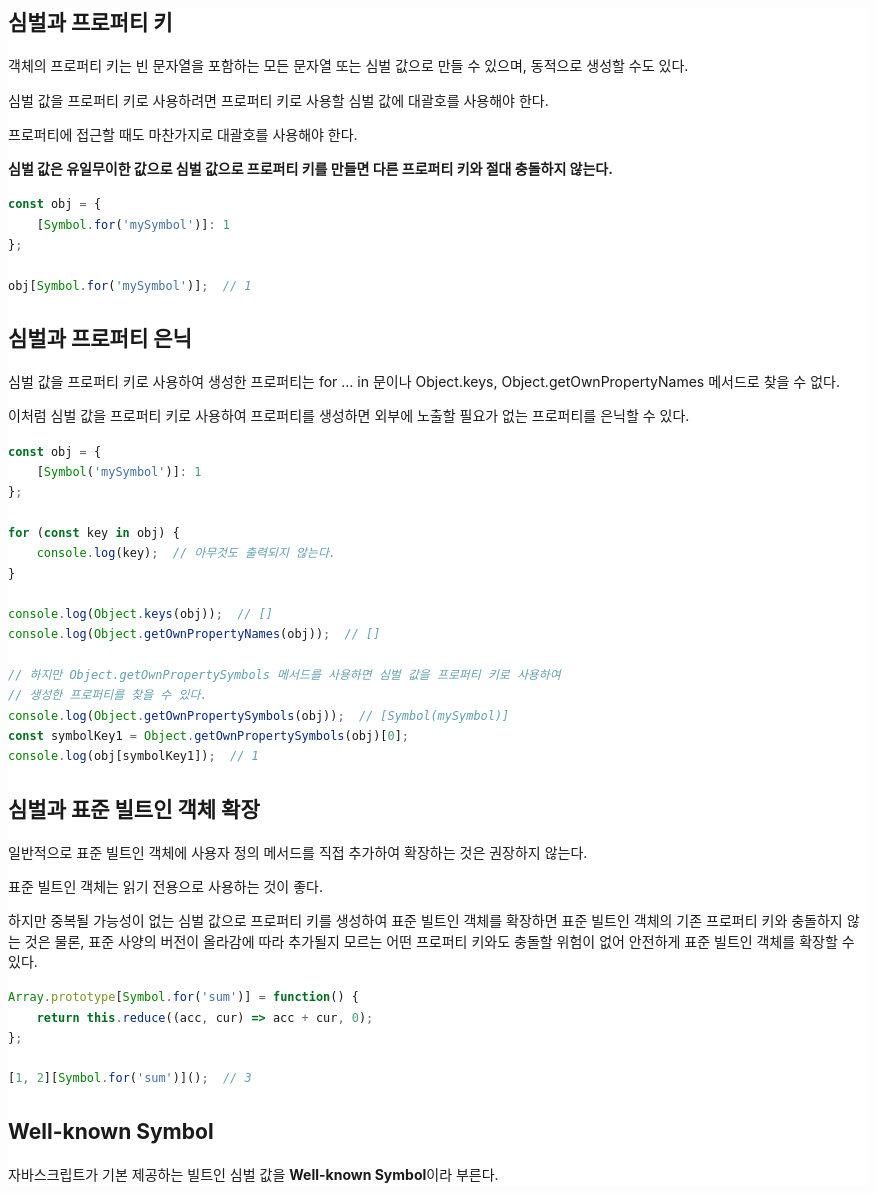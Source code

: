 ## 심벌과 프로퍼티 키

객체의 프로퍼티 키는 빈 문자열을 포함하는 모든 문자열 또는 심벌 값으로 만들 수 있으며, 동적으로 생성할 수도 있다.

심벌 값을 프로퍼티 키로 사용하려면 프로퍼티 키로 사용할 심벌 값에 대괄호를 사용해야 한다.

프로퍼티에 접근할 때도 마찬가지로 대괄호를 사용해야 한다.

**심벌 값은 유일무이한 값으로 심벌 값으로 프로퍼티 키를 만들면 다른 프로퍼티 키와 절대 충돌하지 않는다.**

```jsx
const obj = {
	[Symbol.for('mySymbol')]: 1
};

obj[Symbol.for('mySymbol')];  // 1
```

## 심벌과 프로퍼티 은닉

심벌 값을 프로퍼티 키로 사용하여 생성한 프로퍼티는 for … in 문이나 Object.keys, Object.getOwnPropertyNames 메서드로 찾을 수 없다.

이처럼 심벌 값을 프로퍼티 키로 사용하여 프로퍼티를 생성하면 외부에 노출할 필요가 없는 프로퍼티를 은닉할 수 있다.

```jsx
const obj = {
	[Symbol('mySymbol')]: 1
};

for (const key in obj) {
	console.log(key);  // 아무것도 출력되지 않는다.
}

console.log(Object.keys(obj));  // []
console.log(Object.getOwnPropertyNames(obj));  // []

// 하지만 Object.getOwnPropertySymbols 메서드를 사용하면 심벌 값을 프로퍼티 키로 사용하여
// 생성한 프로퍼티를 찾을 수 있다.
console.log(Object.getOwnPropertySymbols(obj));  // [Symbol(mySymbol)]
const symbolKey1 = Object.getOwnPropertySymbols(obj)[0];
console.log(obj[symbolKey1]);  // 1
```

## 심벌과 표준 빌트인 객체 확장

일반적으로 표준 빌트인 객체에 사용자 정의 메서드를 직접 추가하여 확장하는 것은 권장하지 않는다.

표준 빌트인 객체는 읽기 전용으로 사용하는 것이 좋다.

하지만 중복될 가능성이 없는 심벌 값으로 프로퍼티 키를 생성하여 표준 빌트인 객체를 확장하면 표준 빌트인 객체의 기존 프로퍼티 키와 충돌하지 않는 것은 물론, 표준 사양의 버전이 올라감에 따라 추가될지 모르는 어떤 프로퍼티 키와도 충돌할 위험이 없어 안전하게 표준 빌트인 객체를 확장할 수 있다.

```jsx
Array.prototype[Symbol.for('sum')] = function() {
	return this.reduce((acc, cur) => acc + cur, 0);
};

[1, 2][Symbol.for('sum')]();  // 3
```

## Well-known Symbol

자바스크립트가 기본 제공하는 빌트인 심벌 값을 **Well-known Symbol**이라 부른다.
